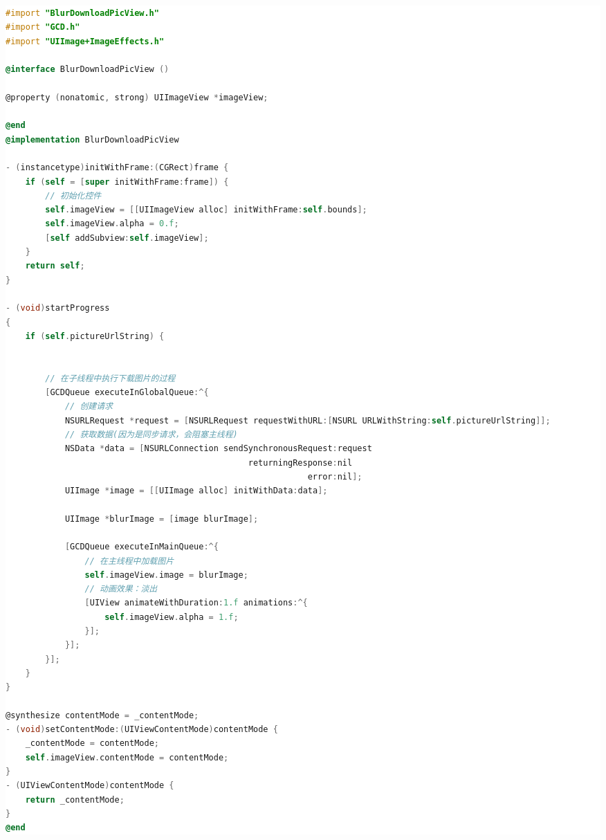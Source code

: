 ```objective-c
#import "BlurDownloadPicView.h"
#import "GCD.h"
#import "UIImage+ImageEffects.h"

@interface BlurDownloadPicView ()

@property (nonatomic, strong) UIImageView *imageView;

@end
@implementation BlurDownloadPicView

- (instancetype)initWithFrame:(CGRect)frame {
    if (self = [super initWithFrame:frame]) {
        // 初始化控件
        self.imageView = [[UIImageView alloc] initWithFrame:self.bounds];
        self.imageView.alpha = 0.f;
        [self addSubview:self.imageView];
    }
    return self;
}

- (void)startProgress
{
    if (self.pictureUrlString) {
        
        
        // 在子线程中执行下载图片的过程
        [GCDQueue executeInGlobalQueue:^{
            // 创建请求
            NSURLRequest *request = [NSURLRequest requestWithURL:[NSURL URLWithString:self.pictureUrlString]];
            // 获取数据(因为是同步请求，会阻塞主线程)
            NSData *data = [NSURLConnection sendSynchronousRequest:request
                                                 returningResponse:nil
                                                             error:nil];
            UIImage *image = [[UIImage alloc] initWithData:data];
            
            UIImage *blurImage = [image blurImage];
            
            [GCDQueue executeInMainQueue:^{
                // 在主线程中加载图片
                self.imageView.image = blurImage;
                // 动画效果：淡出
                [UIView animateWithDuration:1.f animations:^{
                    self.imageView.alpha = 1.f;
                }];
            }];
        }];
    }
}

@synthesize contentMode = _contentMode;
- (void)setContentMode:(UIViewContentMode)contentMode {
    _contentMode = contentMode;
    self.imageView.contentMode = contentMode;
}
- (UIViewContentMode)contentMode {
    return _contentMode;
}
@end
```
